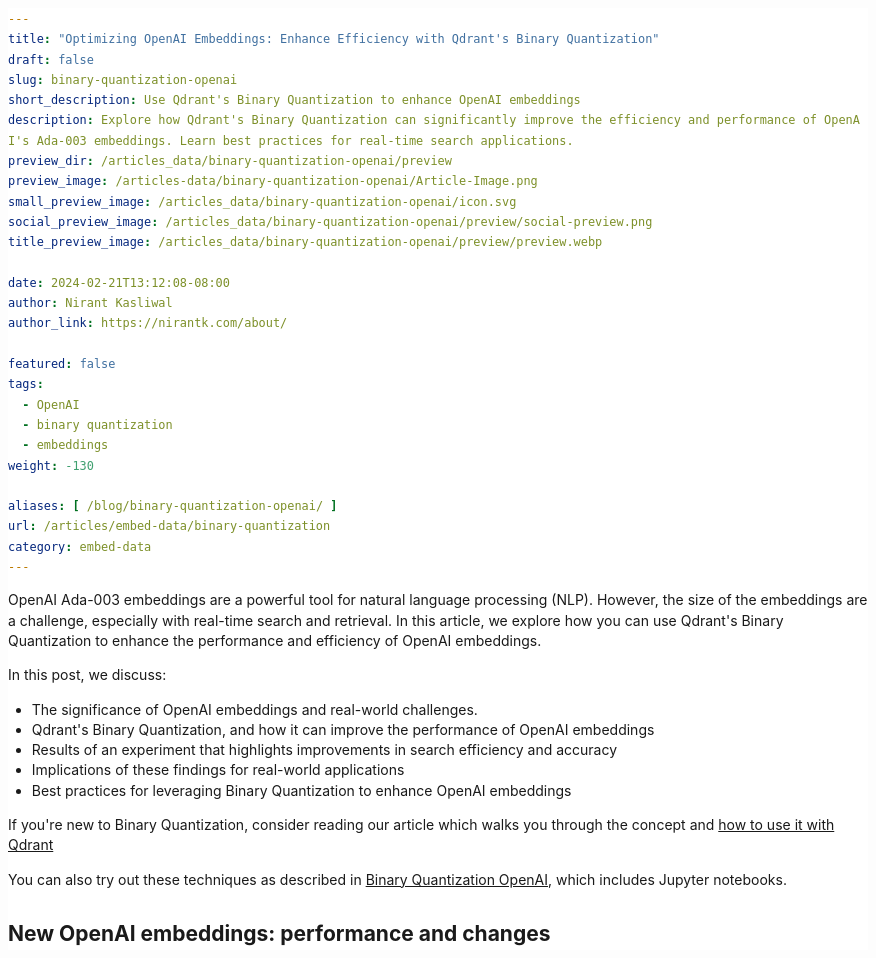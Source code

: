 ```yaml
---
title: "Optimizing OpenAI Embeddings: Enhance Efficiency with Qdrant's Binary Quantization"
draft: false
slug: binary-quantization-openai
short_description: Use Qdrant's Binary Quantization to enhance OpenAI embeddings
description: Explore how Qdrant's Binary Quantization can significantly improve the efficiency and performance of OpenAI's Ada-003 embeddings. Learn best practices for real-time search applications.
preview_dir: /articles_data/binary-quantization-openai/preview
preview_image: /articles-data/binary-quantization-openai/Article-Image.png
small_preview_image: /articles_data/binary-quantization-openai/icon.svg
social_preview_image: /articles_data/binary-quantization-openai/preview/social-preview.png
title_preview_image: /articles_data/binary-quantization-openai/preview/preview.webp

date: 2024-02-21T13:12:08-08:00
author: Nirant Kasliwal
author_link: https://nirantk.com/about/

featured: false
tags:
  - OpenAI
  - binary quantization
  - embeddings
weight: -130

aliases: [ /blog/binary-quantization-openai/ ]
url: /articles/embed-data/binary-quantization
category: embed-data
---
```


OpenAI Ada-003 embeddings are a powerful tool for natural language processing (NLP). However, the size of the embeddings are a challenge, especially with real-time search and retrieval. In this article, we explore how you can use Qdrant's Binary Quantization to enhance the performance and efficiency of OpenAI embeddings.

In this post, we discuss:

- The significance of OpenAI embeddings and real-world challenges. 
- Qdrant's Binary Quantization, and how it can improve the performance of OpenAI embeddings
- Results of an experiment that highlights improvements in search efficiency and accuracy
- Implications of these findings for real-world applications
- Best practices for leveraging Binary Quantization to enhance OpenAI embeddings

If you're new to Binary Quantization, consider reading our article which walks you through the concept and [how to use it with Qdrant](/articles/binary-quantization/)

You can also try out these techniques as described in [Binary Quantization OpenAI](https://github.com/qdrant/examples/blob/openai-3/binary-quantization-openai/README.md), which includes Jupyter notebooks.

## New OpenAI embeddings: performance and changes
